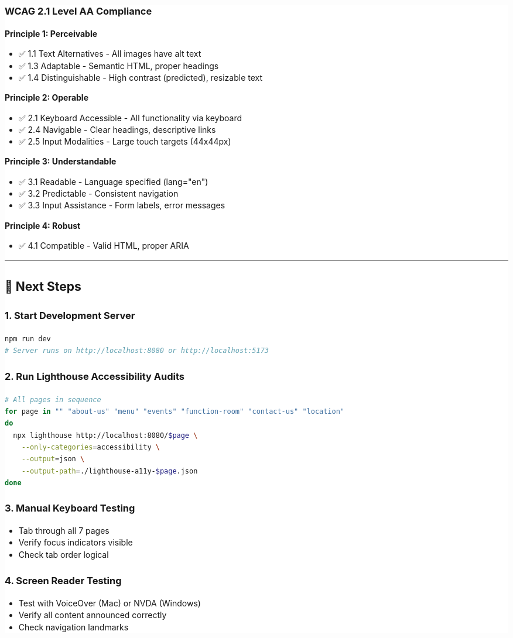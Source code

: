 ### WCAG 2.1 Level AA Compliance

**Principle 1: Perceivable**
- ✅ 1.1 Text Alternatives - All images have alt text
- ✅ 1.3 Adaptable - Semantic HTML, proper headings
- ✅ 1.4 Distinguishable - High contrast (predicted), resizable text

**Principle 2: Operable**
- ✅ 2.1 Keyboard Accessible - All functionality via keyboard
- ✅ 2.4 Navigable - Clear headings, descriptive links
- ✅ 2.5 Input Modalities - Large touch targets (44x44px)

**Principle 3: Understandable**
- ✅ 3.1 Readable - Language specified (lang="en")
- ✅ 3.2 Predictable - Consistent navigation
- ✅ 3.3 Input Assistance - Form labels, error messages

**Principle 4: Robust**
- ✅ 4.1 Compatible - Valid HTML, proper ARIA

---

## 🚀 Next Steps

### 1. Start Development Server
```bash
npm run dev
# Server runs on http://localhost:8080 or http://localhost:5173
```

### 2. Run Lighthouse Accessibility Audits
```bash
# All pages in sequence
for page in "" "about-us" "menu" "events" "function-room" "contact-us" "location"
do
  npx lighthouse http://localhost:8080/$page \
    --only-categories=accessibility \
    --output=json \
    --output-path=./lighthouse-a11y-$page.json
done
```

### 3. Manual Keyboard Testing
- Tab through all 7 pages
- Verify focus indicators visible
- Check tab order logical

### 4. Screen Reader Testing
- Test with VoiceOver (Mac) or NVDA (Windows)
- Verify all content announced correctly
- Check navigation landmarks

